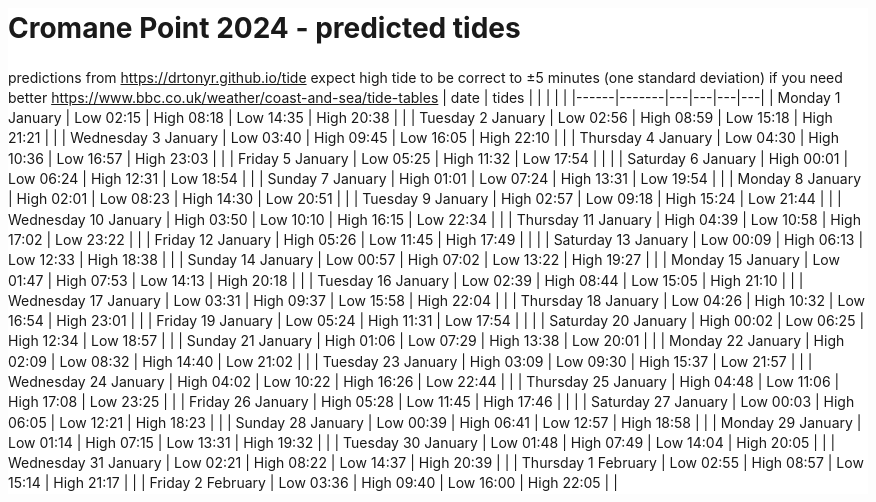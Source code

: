 # Cromane Point 2024 - predicted tides
predictions from https://drtonyr.github.io/tide
expect high tide to be correct to ±5 minutes (one standard deviation)
if you need better https://www.bbc.co.uk/weather/coast-and-sea/tide-tables
| date | tides |   |   |   |   |
|------|-------|---|---|---|---|
| Monday 1 January | Low 02:15 | High 08:18 | Low 14:35 | High 20:38 |  |
| Tuesday 2 January | Low 02:56 | High 08:59 | Low 15:18 | High 21:21 |  |
| Wednesday 3 January | Low 03:40 | High 09:45 | Low 16:05 | High 22:10 |  |
| Thursday 4 January | Low 04:30 | High 10:36 | Low 16:57 | High 23:03 |  |
| Friday 5 January | Low 05:25 | High 11:32 | Low 17:54 |  |  |
| Saturday 6 January | High 00:01 | Low 06:24 | High 12:31 | Low 18:54 |  |
| Sunday 7 January | High 01:01 | Low 07:24 | High 13:31 | Low 19:54 |  |
| Monday 8 January | High 02:01 | Low 08:23 | High 14:30 | Low 20:51 |  |
| Tuesday 9 January | High 02:57 | Low 09:18 | High 15:24 | Low 21:44 |  |
| Wednesday 10 January | High 03:50 | Low 10:10 | High 16:15 | Low 22:34 |  |
| Thursday 11 January | High 04:39 | Low 10:58 | High 17:02 | Low 23:22 |  |
| Friday 12 January | High 05:26 | Low 11:45 | High 17:49 |  |  |
| Saturday 13 January | Low 00:09 | High 06:13 | Low 12:33 | High 18:38 |  |
| Sunday 14 January | Low 00:57 | High 07:02 | Low 13:22 | High 19:27 |  |
| Monday 15 January | Low 01:47 | High 07:53 | Low 14:13 | High 20:18 |  |
| Tuesday 16 January | Low 02:39 | High 08:44 | Low 15:05 | High 21:10 |  |
| Wednesday 17 January | Low 03:31 | High 09:37 | Low 15:58 | High 22:04 |  |
| Thursday 18 January | Low 04:26 | High 10:32 | Low 16:54 | High 23:01 |  |
| Friday 19 January | Low 05:24 | High 11:31 | Low 17:54 |  |  |
| Saturday 20 January | High 00:02 | Low 06:25 | High 12:34 | Low 18:57 |  |
| Sunday 21 January | High 01:06 | Low 07:29 | High 13:38 | Low 20:01 |  |
| Monday 22 January | High 02:09 | Low 08:32 | High 14:40 | Low 21:02 |  |
| Tuesday 23 January | High 03:09 | Low 09:30 | High 15:37 | Low 21:57 |  |
| Wednesday 24 January | High 04:02 | Low 10:22 | High 16:26 | Low 22:44 |  |
| Thursday 25 January | High 04:48 | Low 11:06 | High 17:08 | Low 23:25 |  |
| Friday 26 January | High 05:28 | Low 11:45 | High 17:46 |  |  |
| Saturday 27 January | Low 00:03 | High 06:05 | Low 12:21 | High 18:23 |  |
| Sunday 28 January | Low 00:39 | High 06:41 | Low 12:57 | High 18:58 |  |
| Monday 29 January | Low 01:14 | High 07:15 | Low 13:31 | High 19:32 |  |
| Tuesday 30 January | Low 01:48 | High 07:49 | Low 14:04 | High 20:05 |  |
| Wednesday 31 January | Low 02:21 | High 08:22 | Low 14:37 | High 20:39 |  |
| Thursday 1 February | Low 02:55 | High 08:57 | Low 15:14 | High 21:17 |  |
| Friday 2 February | Low 03:36 | High 09:40 | Low 16:00 | High 22:05 |  |